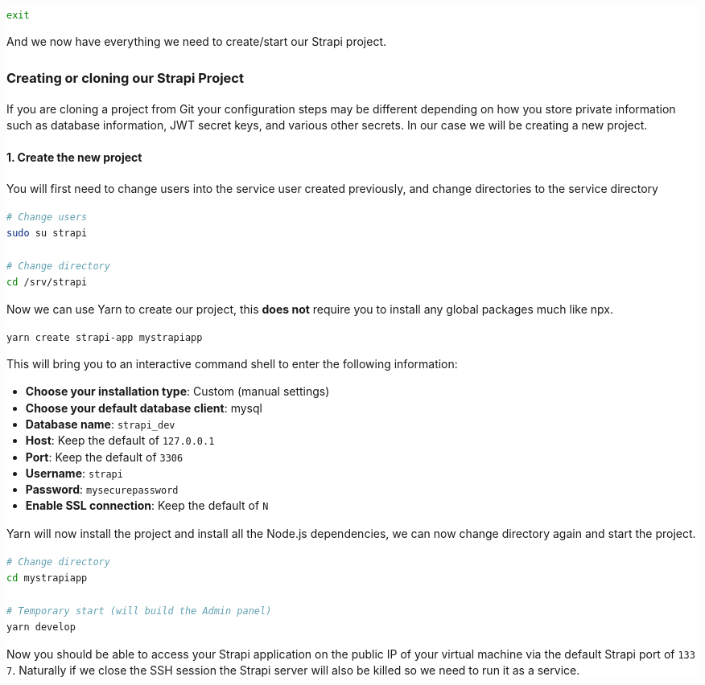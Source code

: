 ```bash
exit
```

And we now have everything we need to create/start our Strapi project.

### Creating or cloning our Strapi Project

If you are cloning a project from Git your configuration steps may be different depending on how you store private information such as database information, JWT secret keys, and various other secrets. In our case we will be creating a new project.

#### 1. Create the new project

You will first need to change users into the service user created previously, and change directories to the service directory

```bash
# Change users
sudo su strapi

# Change directory
cd /srv/strapi
```

Now we can use Yarn to create our project, this **does not** require you to install any global packages much like npx.

```bash
yarn create strapi-app mystrapiapp
```

This will bring you to an interactive command shell to enter the following information:

- **Choose your installation type**: Custom (manual settings)
- **Choose your default database client**: mysql
- **Database name**: `strapi_dev`
- **Host**: Keep the default of `127.0.0.1`
- **Port**: Keep the default of `3306`
- **Username**: `strapi`
- **Password**: `mysecurepassword`
- **Enable SSL connection**: Keep the default of `N`

Yarn will now install the project and install all the Node.js dependencies, we can now change directory again and start the project.

```bash
# Change directory
cd mystrapiapp

# Temporary start (will build the Admin panel)
yarn develop
```

Now you should be able to access your Strapi application on the public IP of your virtual machine via the default Strapi port of `1337`. Naturally if we close the SSH session the Strapi server will also be killed so we need to run it as a service.
